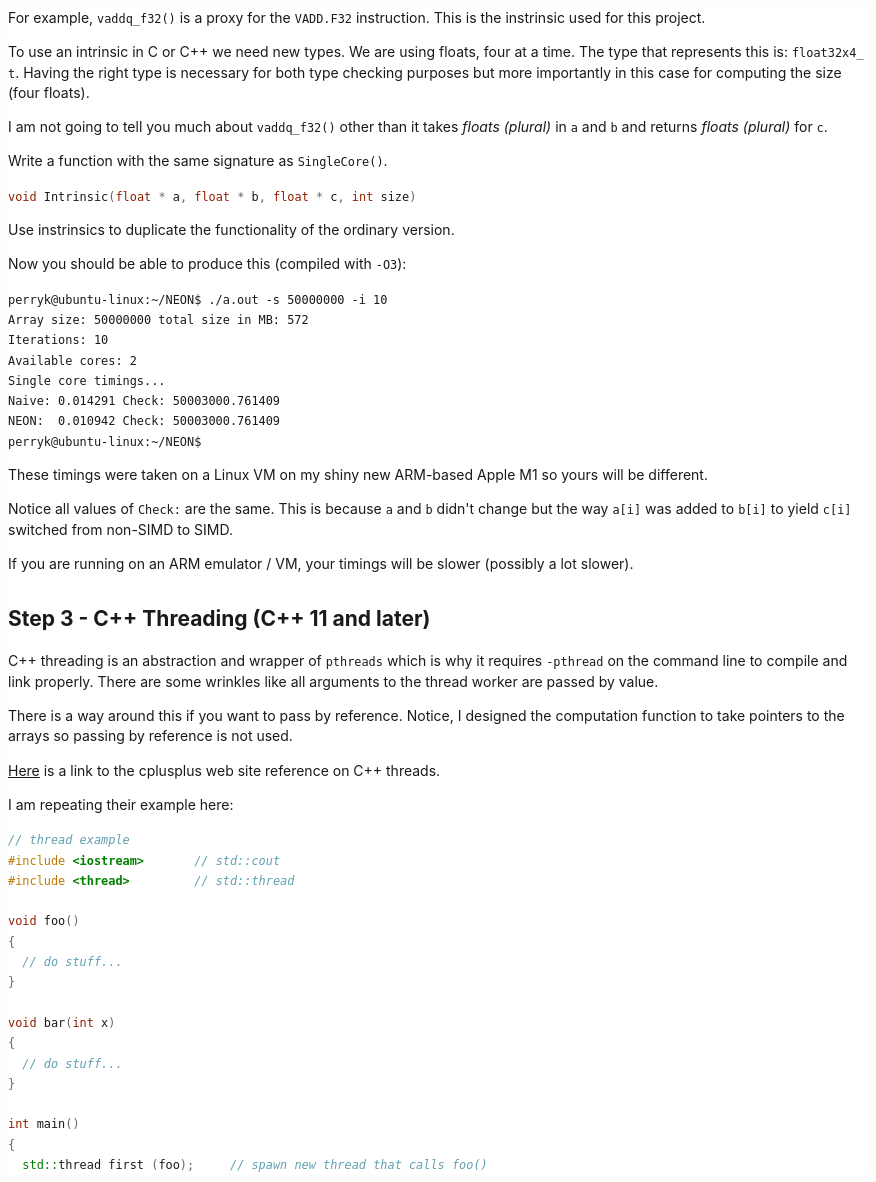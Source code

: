 For example, `vaddq_f32()` is a proxy for the `VADD.F32` instruction. This is the instrinsic used for this project.

To use an intrinsic in C or C++ we need new types. We are using floats, four at a time. The type that represents this is: `float32x4_t`. Having the right type is necessary for both type checking purposes but more importantly in this case for computing the size (four floats).

I am not going to tell you much about `vaddq_f32()` other than it takes *floats (plural)* in ```a``` and ```b``` and returns *floats (plural)* for ```c```.

Write a function with the same signature as ```SingleCore()```.

```c++
void Intrinsic(float * a, float * b, float * c, int size)
```

Use instrinsics to duplicate the functionality of the ordinary version.

Now you should be able to produce this (compiled with `-O3`):

```text
perryk@ubuntu-linux:~/NEON$ ./a.out -s 50000000 -i 10
Array size: 50000000 total size in MB: 572
Iterations: 10
Available cores: 2
Single core timings...
Naive: 0.014291 Check: 50003000.761409
NEON:  0.010942 Check: 50003000.761409
perryk@ubuntu-linux:~/NEON$ 
```

These timings were taken on a Linux VM on my shiny new ARM-based Apple M1 so yours will be different.

Notice all values of `Check:` are the same. This is because `a` and `b` didn't change but the way `a[i]` was added to `b[i]` to yield `c[i]` switched from non-SIMD to SIMD.

If you are running on an ARM emulator / VM, your timings will be slower (possibly a lot slower).

## Step 3 - C++ Threading (C++ 11 and later)

C++ threading is an abstraction and wrapper of `pthreads` which is why it requires `-pthread` on the command line to compile and link properly. There are some wrinkles like all arguments to the thread worker are passed by value.

There is a way around this if you want to pass by reference. Notice, I designed the computation function to take pointers to the arrays so passing by reference is not used.

[Here](http://www.cplusplus.com/reference/thread/thread/) is a link to the cplusplus web site reference on C++ threads.

I am repeating their example here:

```c++
// thread example
#include <iostream>       // std::cout
#include <thread>         // std::thread
 
void foo() 
{
  // do stuff...
}

void bar(int x)
{
  // do stuff...
}

int main() 
{
  std::thread first (foo);     // spawn new thread that calls foo()
```
